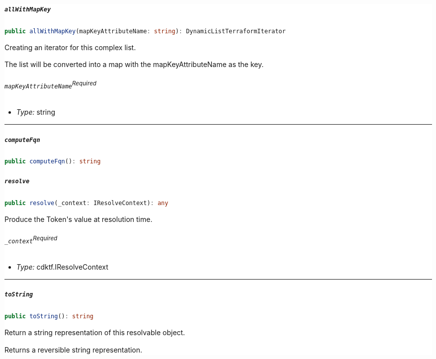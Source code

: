 ##### `allWithMapKey` <a name="allWithMapKey" id="@cdktf/aws-cdk.ssmMaintenanceWindowTarget.SsmMaintenanceWindowTargetTargetsList.allWithMapKey"></a>

```typescript
public allWithMapKey(mapKeyAttributeName: string): DynamicListTerraformIterator
```

Creating an iterator for this complex list.

The list will be converted into a map with the mapKeyAttributeName as the key.

###### `mapKeyAttributeName`<sup>Required</sup> <a name="mapKeyAttributeName" id="@cdktf/aws-cdk.ssmMaintenanceWindowTarget.SsmMaintenanceWindowTargetTargetsList.allWithMapKey.parameter.mapKeyAttributeName"></a>

- *Type:* string

---

##### `computeFqn` <a name="computeFqn" id="@cdktf/aws-cdk.ssmMaintenanceWindowTarget.SsmMaintenanceWindowTargetTargetsList.computeFqn"></a>

```typescript
public computeFqn(): string
```

##### `resolve` <a name="resolve" id="@cdktf/aws-cdk.ssmMaintenanceWindowTarget.SsmMaintenanceWindowTargetTargetsList.resolve"></a>

```typescript
public resolve(_context: IResolveContext): any
```

Produce the Token's value at resolution time.

###### `_context`<sup>Required</sup> <a name="_context" id="@cdktf/aws-cdk.ssmMaintenanceWindowTarget.SsmMaintenanceWindowTargetTargetsList.resolve.parameter._context"></a>

- *Type:* cdktf.IResolveContext

---

##### `toString` <a name="toString" id="@cdktf/aws-cdk.ssmMaintenanceWindowTarget.SsmMaintenanceWindowTargetTargetsList.toString"></a>

```typescript
public toString(): string
```

Return a string representation of this resolvable object.

Returns a reversible string representation.
